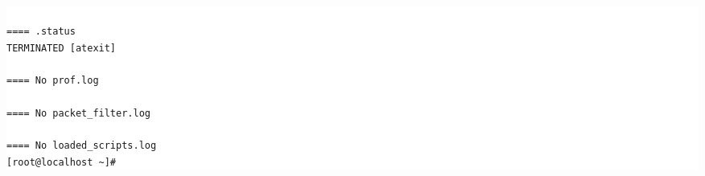 ```

==== .status
TERMINATED [atexit]

==== No prof.log

==== No packet_filter.log

==== No loaded_scripts.log
[root@localhost ~]#
```
